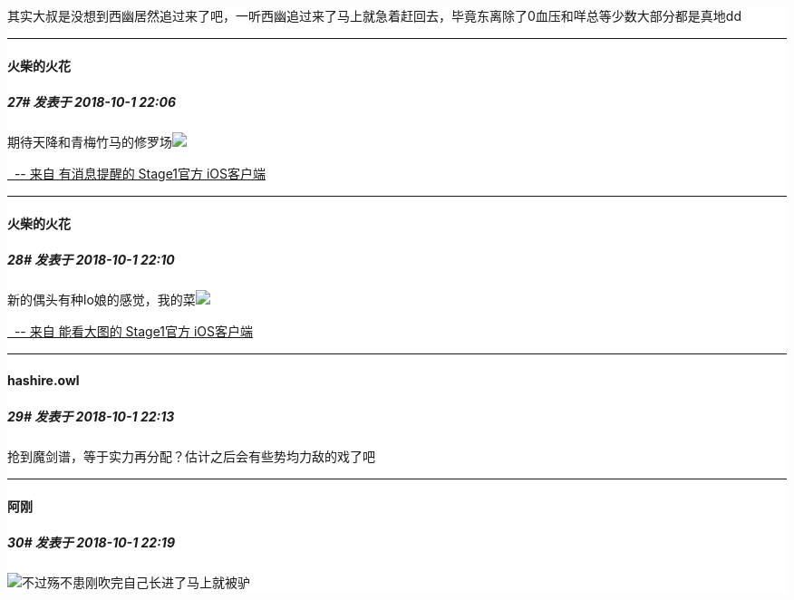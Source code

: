 其实大叔是没想到西幽居然追过来了吧，一听西幽追过来了马上就急着赶回去，毕竟东离除了0血压和咩总等少数大部分都是真地dd







-----

####  火柴的火花  
##### 27#       发表于 2018-10-1 22:06




期待天降和青梅竹马的修罗场<img src="https://static.saraba1st.com/image/smiley/face2017/049.png" referrerpolicy="no-referrer">

[  -- 来自 有消息提醒的 Stage1官方 iOS客户端](https://itunes.apple.com/fi/app/saraba1st/id1221237470?mt=8)







-----

####  火柴的火花  
##### 28#       发表于 2018-10-1 22:10




新的偶头有种lo娘的感觉，我的菜<img src="https://static.saraba1st.com/image/smiley/face2017/072.png" referrerpolicy="no-referrer">

[  -- 来自 能看大图的 Stage1官方 iOS客户端](https://itunes.apple.com/fi/app/saraba1st/id1221237470?mt=8)







-----

####  hashire.owl  
##### 29#       发表于 2018-10-1 22:13




抢到魔剑谱，等于实力再分配？估计之后会有些势均力敌的戏了吧







-----

####  阿刚  
##### 30#       发表于 2018-10-1 22:19



<img src="https://static.saraba1st.com/image/smiley/face2017/067.png" referrerpolicy="no-referrer">不过殇不患刚吹完自己长进了马上就被驴
